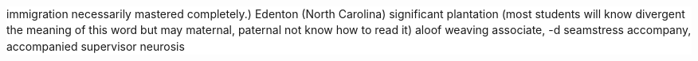    </td>
  </tr>
  <tr>
   <td>
    immigration
   </td>
   <td>
    necessarily mastered completely.)
   </td>
  </tr>
  <tr>
   <td>
    Edenton (North Carolina)
   </td>
   <td>
    significant
   </td>
  </tr>
  <tr>
   <td>
    plantation (most students will know
   </td>
   <td>
    divergent
   </td>
  </tr>
  <tr>
   <td>
    the meaning of this word but may
   </td>
   <td>
    maternal, paternal
   </td>
  </tr>
  <tr>
   <td>
    not know how to read it)
   </td>
   <td>
    aloof
   </td>
  </tr>
  <tr>
   <td>
    weaving
   </td>
   <td>
    associate, -d
   </td>
  </tr>
  <tr>
   <td>
    seamstress
   </td>
   <td>
    accompany, accompanied
   </td>
  </tr>
  <tr>
   <td>
    supervisor
   </td>
   <td>
    neurosis